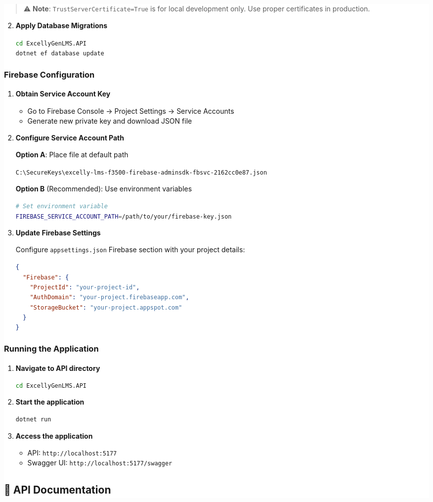    > ⚠️ **Note**: `TrustServerCertificate=True` is for local development only. Use proper certificates in production.

2. **Apply Database Migrations**
   ```bash
   cd ExcellyGenLMS.API
   dotnet ef database update
   ```

### Firebase Configuration

1. **Obtain Service Account Key**
   - Go to Firebase Console → Project Settings → Service Accounts
   - Generate new private key and download JSON file

2. **Configure Service Account Path**
   
   **Option A**: Place file at default path
   ```
   C:\SecureKeys\excelly-lms-f3500-firebase-adminsdk-fbsvc-2162cc0e87.json
   ```

   **Option B** (Recommended): Use environment variables
   ```bash
   # Set environment variable
   FIREBASE_SERVICE_ACCOUNT_PATH=/path/to/your/firebase-key.json
   ```

3. **Update Firebase Settings**
   
   Configure `appsettings.json` Firebase section with your project details:
   ```json
   {
     "Firebase": {
       "ProjectId": "your-project-id",
       "AuthDomain": "your-project.firebaseapp.com",
       "StorageBucket": "your-project.appspot.com"
     }
   }
   ```

### Running the Application

1. **Navigate to API directory**
   ```bash
   cd ExcellyGenLMS.API
   ```

2. **Start the application**
   ```bash
   dotnet run
   ```

3. **Access the application**
   - API: `http://localhost:5177`
   - Swagger UI: `http://localhost:5177/swagger`

## 📖 API Documentation
